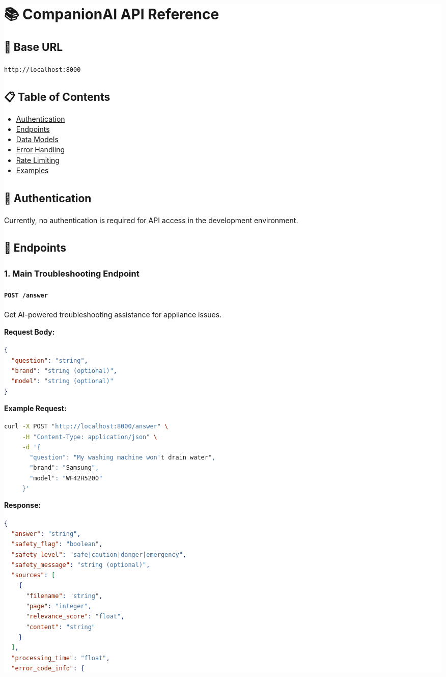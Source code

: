 # 📚 CompanionAI API Reference

## 🔗 Base URL
```
http://localhost:8000
```

## 📋 Table of Contents
- [Authentication](#authentication)
- [Endpoints](#endpoints)
- [Data Models](#data-models)
- [Error Handling](#error-handling)
- [Rate Limiting](#rate-limiting)
- [Examples](#examples)

## 🔐 Authentication
Currently, no authentication is required for API access in the development environment.

## 🎯 Endpoints

### 1. Main Troubleshooting Endpoint

#### `POST /answer`
Get AI-powered troubleshooting assistance for appliance issues.

**Request Body:**
```json
{
  "question": "string",
  "brand": "string (optional)",
  "model": "string (optional)"
}
```

**Example Request:**
```bash
curl -X POST "http://localhost:8000/answer" \
     -H "Content-Type: application/json" \
     -d '{
       "question": "My washing machine won't drain water",
       "brand": "Samsung",
       "model": "WF42H5200"
     }'
```

**Response:**
```json
{
  "answer": "string",
  "safety_flag": "boolean",
  "safety_level": "safe|caution|danger|emergency",
  "safety_message": "string (optional)",
  "sources": [
    {
      "filename": "string",
      "page": "integer",
      "relevance_score": "float",
      "content": "string"
    }
  ],
  "processing_time": "float",
  "error_code_info": {
```